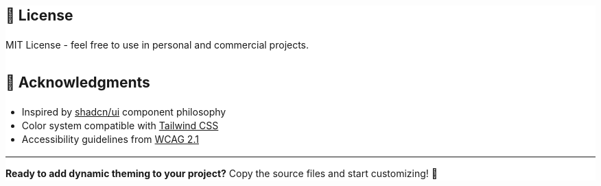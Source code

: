 ## 📄 License

MIT License - feel free to use in personal and commercial projects.

## 🙏 Acknowledgments

- Inspired by [shadcn/ui](https://ui.shadcn.com/) component philosophy
- Color system compatible with [Tailwind CSS](https://tailwindcss.com/)
- Accessibility guidelines from [WCAG 2.1](https://www.w3.org/WAI/WCAG21/quickref/)

---

**Ready to add dynamic theming to your project?** Copy the source files and start customizing! 🎨
